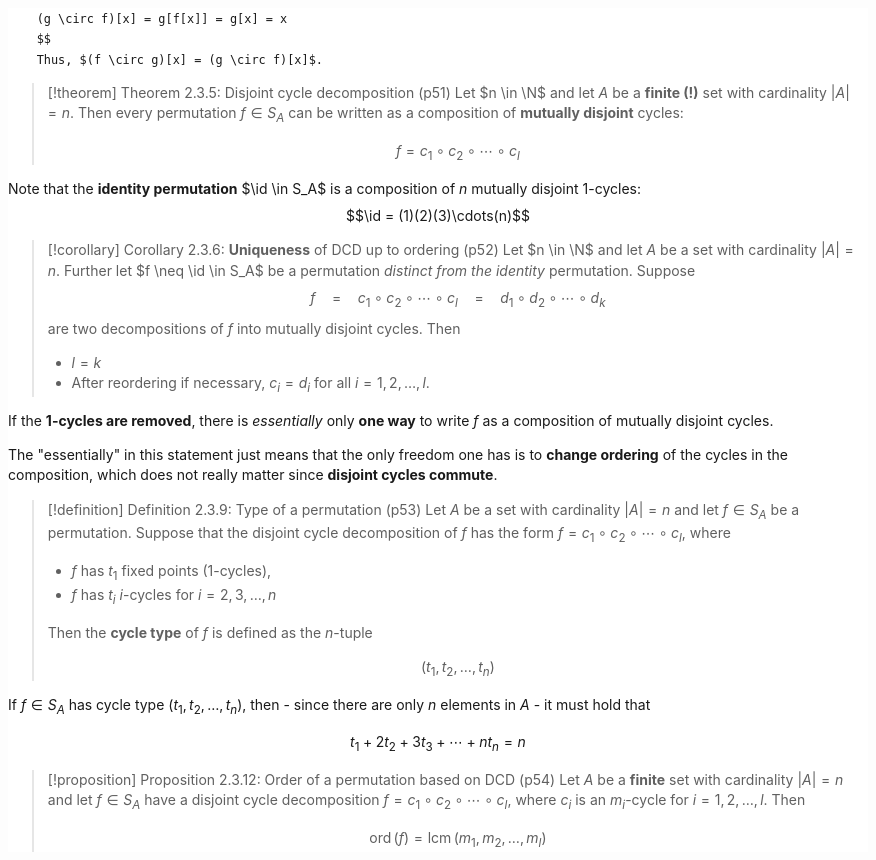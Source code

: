         (g \circ f)[x] = g[f[x]] = g[x] = x
        $$
        Thus, $(f \circ g)[x] = (g \circ f)[x]$.

> [!theorem] Theorem 2.3.5: Disjoint cycle decomposition (p51)
> Let $n \in \N$ and let $A$ be a **finite (!)** set with cardinality $\lvert A \rvert = n$. Then every permutation $f \in S_A$ can be written as a composition of **mutually disjoint** cycles:
>
> $$f = c_1 \circ c_2 \circ \cdots \circ c_l$$

Note that the **identity permutation** $\id \in S_A$ is a composition of $n$ mutually disjoint $1$-cycles:
$$\id = (1)(2)(3)\cdots(n)$$

> [!corollary] Corollary 2.3.6: **Uniqueness** of DCD up to ordering (p52)
> Let $n \in \N$ and let $A$ be a set with cardinality $\lvert A \rvert = n$. Further let $f \neq \id \in S_A$ be a permutation _distinct from the identity_ permutation. Suppose
> $$f \quad = \quad c_1 \circ c_2 \circ \cdots \circ c_l \quad = \quad d_1 \circ d_2 \circ \cdots \circ d_k$$
> are two decompositions of $f$ into mutually disjoint cycles. Then
>
> -   $l = k$
> -   After reordering if necessary, $c_i = d_i$ for all $i = 1,2,\ldots,l$.

If the **1-cycles are removed**, there is _essentially_ only **one way** to write $f$ as a composition of
mutually disjoint cycles.

The "essentially" in this statement just means that the only freedom one has is to **change ordering** of the cycles in the composition, which does not really matter since **disjoint cycles commute**.

> [!definition] Definition 2.3.9: Type of a permutation (p53)
> Let $A$ be a set with cardinality $\lvert A \rvert = n$ and let $f \in S_A$ be a permutation. Suppose that the disjoint cycle decomposition of $f$ has the form $f = c_1 \circ c_2 \circ \cdots \circ c_l$, where
>
> -   $f$ has $t_1$ fixed points (1-cycles),
> -   $f$ has $t_i$ $i$-cycles for $i = 2,3,\ldots,n$
>
> Then the **cycle type** of $f$ is defined as the $n$-tuple
>
> $$
> (t_1, t_2, \ldots, t_n)
> $$

If $f \in S_A$ has cycle type $(t_1, t_2, \ldots, t_n)$, then - since there are only $n$ elements in $A$ - it must hold that

$$
t_1 + 2t_2 + 3t_3 + \cdots + n t_n = n
$$

> [!proposition] Proposition 2.3.12: Order of a permutation based on DCD (p54)
> Let $A$ be a **finite** set with cardinality $\lvert A \rvert = n$ and let $f \in S_A$ have a disjoint cycle decomposition $f = c_1 \circ c_2 \circ \cdots \circ c_l$, where $c_i$ is an $m_i$-cycle for $i = 1,2,\ldots,l$. Then
>
> $$
> \operatorname{ord}(f) = \operatorname{lcm}(m_1, m_2, \ldots, m_l)
> $$
